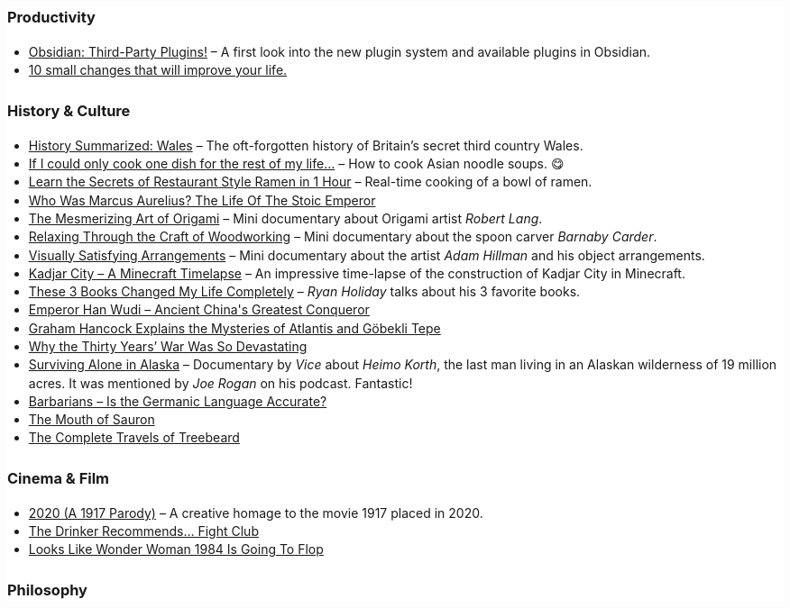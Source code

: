 ### Productivity

- [Obsidian: Third-Party Plugins!](https://youtu.be/2Hrja0SRgO0) <Flag label="8:46" /> – A first look into the new plugin system and available plugins in Obsidian.
- [10 small changes that will improve your life.](https://youtu.be/wIIGCTIpRMk) <Flag label="11:43" />

### History & Culture

- [History Summarized: Wales](https://youtu.be/dpnYoWH4nBg) <Flag label="10:47" /> – The oft-forgotten history of Britain’s secret third country Wales.
- [If I could only cook one dish for the rest of my life…](https://youtu.be/SqLsdGqzTJ8) <Flag label="12:31" /> – How to cook Asian noodle soups. 😋
- [Learn the Secrets of Restaurant Style Ramen in 1 Hour](https://youtu.be/OUqADDqLUso) <Flag label="1:00:51" /> – Real-time cooking of a bowl of ramen.
- [Who Was Marcus Aurelius? The Life Of The Stoic Emperor](https://youtu.be/vHonWT6849A) <Flag label="12:52" />
- [The Mesmerizing Art of Origami](https://youtu.be/8_-IguIG9BI) <Flag label="3:28" /> – Mini documentary about Origami artist _Robert Lang_.
- [Relaxing Through the Craft of Woodworking](https://youtu.be/66YbFDE3izc) <Flag label="2:43" /> – Mini documentary about the spoon carver _Barnaby Carder_.
- [Visually Satisfying Arrangements](https://youtu.be/WdKebqB60ko) <Flag label="3:53" /> – Mini documentary about the artist _Adam Hillman_ and his object arrangements.
- [Kadjar City – A Minecraft Timelapse](https://youtu.be/8T0Xwm0j7OM) <Flag label="9:03" /> – An impressive time-lapse of the construction of Kadjar City in Minecraft.
- [These 3 Books Changed My Life Completely](https://youtu.be/R_ylVuB7BE8) <Flag label="11:07" /> – _Ryan Holiday_ talks about his 3 favorite books.
- [Emperor Han Wudi – Ancient China's Greatest Conqueror](https://youtu.be/fEY1ljrE88M) <Flag label="22:11" />
- [Graham Hancock Explains the Mysteries of Atlantis and Göbekli Tepe](https://youtu.be/LVfttDdtN2A) <Flag label="12:12" />
- [Why the Thirty Years’ War Was So Devastating](https://youtu.be/QKUBpUSn-Kw) <Flag label="17:54" />
- [Surviving Alone in Alaska](https://youtu.be/Iq0rZn8HFmQ) <Flag label="52:03" /> – Documentary by _Vice_ about _Heimo Korth_, the last man living in an Alaskan wilderness of 19 million acres. It was mentioned by _Joe Rogan_ on his podcast. Fantastic!
- [Barbarians – Is the Germanic Language Accurate?](https://youtu.be/EjfeGqfZFi8) <Flag label="16:57" />
- [The Mouth of Sauron](https://youtu.be/GLRAPXPewgg) <Flag label="9:40" />
- [The Complete Travels of Treebeard](https://youtu.be/8O5IGMwbXYA) <Flag label="18:04" />

### Cinema & Film

- [2020 (A 1917 Parody)](https://youtu.be/skgcruZichc) <Flag label="18:13" /> – A creative homage to the movie 1917 placed in 2020.
- [The Drinker Recommends… Fight Club](https://youtu.be/-IyJGImfcvs) <Flag label="12:50" />
- [Looks Like Wonder Woman 1984 Is Going To Flop](https://youtu.be/jZWM7l_nZCA) <Flag label="6:18" />

### Philosophy
